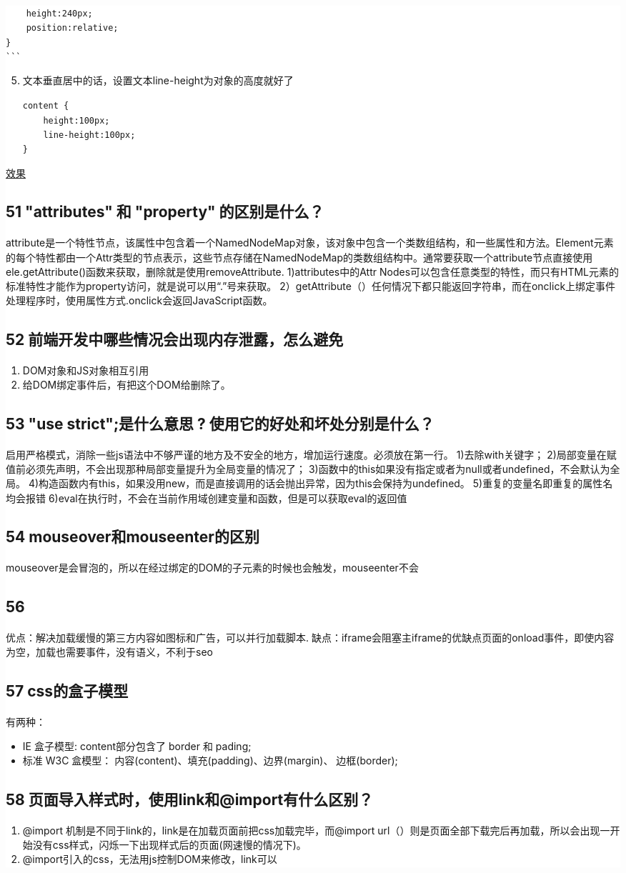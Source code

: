         height:240px; 
        position:relative;
    }
    ```
5. 文本垂直居中的话，设置文本line-height为对象的高度就好了
    ```
    content {
        height:100px; 
        line-height:100px;
    }
    ```
[效果](http://douglasheriot.com/tutorials/css_vertical_centre/demo4.html)

## 51 "attributes" 和 "property" 的区别是什么？
attribute是一个特性节点，该属性中包含着一个NamedNodeMap对象，该对象中包含一个类数组结构，和一些属性和方法。Element元素的每个特性都由一个Attr类型的节点表示，这些节点存储在NamedNodeMap的类数组结构中。通常要获取一个attribute节点直接使用ele.getAttribute()函数来获取，删除就是使用removeAttribute.
1)attributes中的Attr Nodes可以包含任意类型的特性，而只有HTML元素的标准特性才能作为property访问，就是说可以用“.”号来获取。
2）getAttribute（）任何情况下都只能返回字符串，而在onclick上绑定事件处理程序时，使用属性方式.onclick会返回JavaScript函数。
## 52 前端开发中哪些情况会出现内存泄露，怎么避免
1. DOM对象和JS对象相互引用
2. 给DOM绑定事件后，有把这个DOM给删除了。

## 53 "use strict";是什么意思 ? 使用它的好处和坏处分别是什么？
启用严格模式，消除一些js语法中不够严谨的地方及不安全的地方，增加运行速度。必须放在第一行。
1)去除with关键字；
2)局部变量在赋值前必须先声明，不会出现那种局部变量提升为全局变量的情况了；
3)函数中的this如果没有指定或者为null或者undefined，不会默认为全局。
4)构造函数内有this，如果没用new，而是直接调用的话会抛出异常，因为this会保持为undefined。
5)重复的变量名即重复的属性名均会报错
6)eval在执行时，不会在当前作用域创建变量和函数，但是可以获取eval的返回值

## 54 mouseover和mouseenter的区别
mouseover是会冒泡的，所以在经过绑定的DOM的子元素的时候也会触发，mouseenter不会
## 56 
优点：解决加载缓慢的第三方内容如图标和广告，可以并行加载脚本.
缺点：iframe会阻塞主iframe的优缺点页面的onload事件，即使内容为空，加载也需要事件，没有语义，不利于seo
## 57 css的盒子模型
有两种：
* IE 盒子模型: content部分包含了 border 和 pading;
* 标准 W3C 盒模型： 内容(content)、填充(padding)、边界(margin)、 边框(border);  

## 58 页面导入样式时，使用link和@import有什么区别？
1. @import 机制是不同于link的，link是在加载页面前把css加载完毕，而@import url（）则是页面全部下载完后再加载，所以会出现一开始没有css样式，闪烁一下出现样式后的页面(网速慢的情况下)。
2. @import引入的css，无法用js控制DOM来修改，link可以
